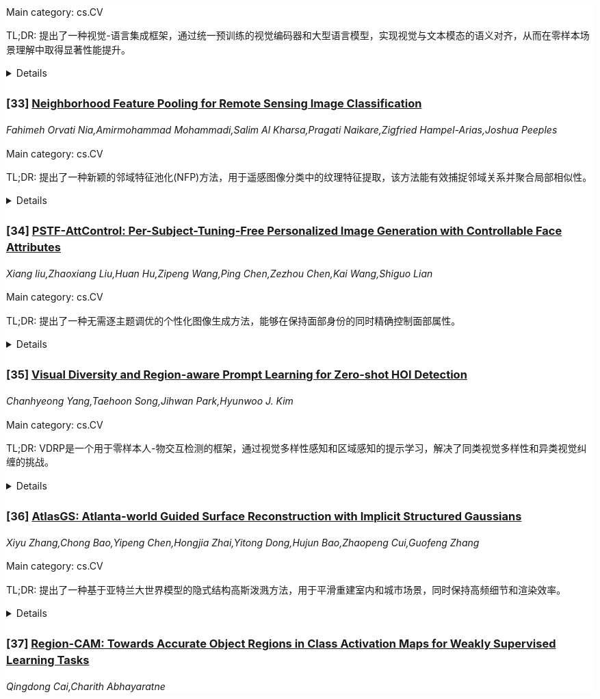 Main category: cs.CV

TL;DR: 提出了一种视觉-语言集成框架，通过统一预训练的视觉编码器和大型语言模型，实现视觉与文本模态的语义对齐，从而在零样本场景理解中取得显著性能提升。


<details><summary>Details</summary></details>


### [33] [Neighborhood Feature Pooling for Remote Sensing Image Classification](https://arxiv.org/abs/2510.25077)
*Fahimeh Orvati Nia,Amirmohammad Mohammadi,Salim Al Kharsa,Pragati Naikare,Zigfried Hampel-Arias,Joshua Peeples*

Main category: cs.CV

TL;DR: 提出了一种新颖的邻域特征池化(NFP)方法，用于遥感图像分类中的纹理特征提取，该方法能有效捕捉邻域关系并聚合局部相似性。


<details><summary>Details</summary></details>


### [34] [PSTF-AttControl: Per-Subject-Tuning-Free Personalized Image Generation with Controllable Face Attributes](https://arxiv.org/abs/2510.25084)
*Xiang liu,Zhaoxiang Liu,Huan Hu,Zipeng Wang,Ping Chen,Zezhou Chen,Kai Wang,Shiguo Lian*

Main category: cs.CV

TL;DR: 提出了一种无需逐主题调优的个性化图像生成方法，能够在保持面部身份的同时精确控制面部属性。


<details><summary>Details</summary></details>


### [35] [Visual Diversity and Region-aware Prompt Learning for Zero-shot HOI Detection](https://arxiv.org/abs/2510.25094)
*Chanhyeong Yang,Taehoon Song,Jihwan Park,Hyunwoo J. Kim*

Main category: cs.CV

TL;DR: VDRP是一个用于零样本人-物交互检测的框架，通过视觉多样性感知和区域感知的提示学习，解决了同类视觉多样性和异类视觉纠缠的挑战。


<details><summary>Details</summary></details>


### [36] [AtlasGS: Atlanta-world Guided Surface Reconstruction with Implicit Structured Gaussians](https://arxiv.org/abs/2510.25129)
*Xiyu Zhang,Chong Bao,Yipeng Chen,Hongjia Zhai,Yitong Dong,Hujun Bao,Zhaopeng Cui,Guofeng Zhang*

Main category: cs.CV

TL;DR: 提出了一种基于亚特兰大世界模型的隐式结构高斯泼溅方法，用于平滑重建室内和城市场景，同时保持高频细节和渲染效率。


<details><summary>Details</summary></details>


### [37] [Region-CAM: Towards Accurate Object Regions in Class Activation Maps for Weakly Supervised Learning Tasks](https://arxiv.org/abs/2510.25134)
*Qingdong Cai,Charith Abhayaratne*
